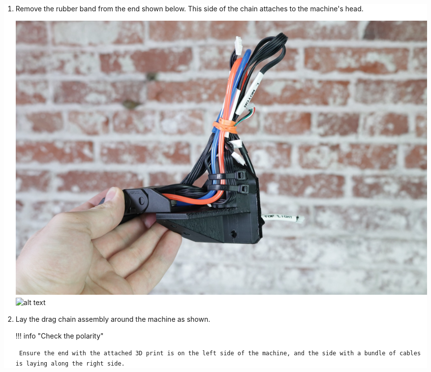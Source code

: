 1. Remove the rubber band from the end shown below. This side of the chain attaches to the machine's head.

    ![alt text](img/IMG_3013.JPG) ![alt text](img/IMG_3014.JPG)

1. Lay the drag chain assembly around the machine as shown. 

    !!! info "Check the polarity"

        Ensure the end with the attached 3D print is on the left side of the machine, and the side with a bundle of cables is laying along the right side.
